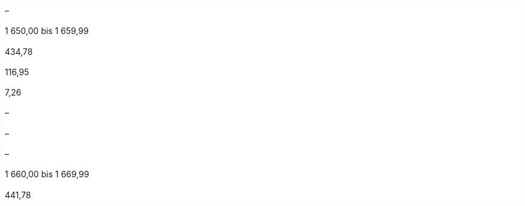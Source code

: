 <td style align="left" valign="top" charoff="50">

–

</td>

</tr>

<tr>

<td style="border-right: 0.5pt solid ; " align="left" valign="top" charoff="50">

1 650,00 bis 1 659,99

</td>

<td style="border-right: 0.5pt solid ; " align="left" valign="top" charoff="50">

434,78

</td>

<td style="border-right: 0.5pt solid ; " align="left" valign="top" charoff="50">

116,95

</td>

<td style="border-right: 0.5pt solid ; " align="left" valign="top" charoff="50">

7,26

</td>

<td style="border-right: 0.5pt solid ; " align="left" valign="top" charoff="50">

–

</td>

<td style="border-right: 0.5pt solid ; " align="left" valign="top" charoff="50">

–

</td>

<td style align="left" valign="top" charoff="50">

–

</td>

</tr>

<tr>

<td style="border-right: 0.5pt solid ; " align="left" valign="top" charoff="50">

1 660,00 bis 1 669,99

</td>

<td style="border-right: 0.5pt solid ; " align="left" valign="top" charoff="50">

441,78
